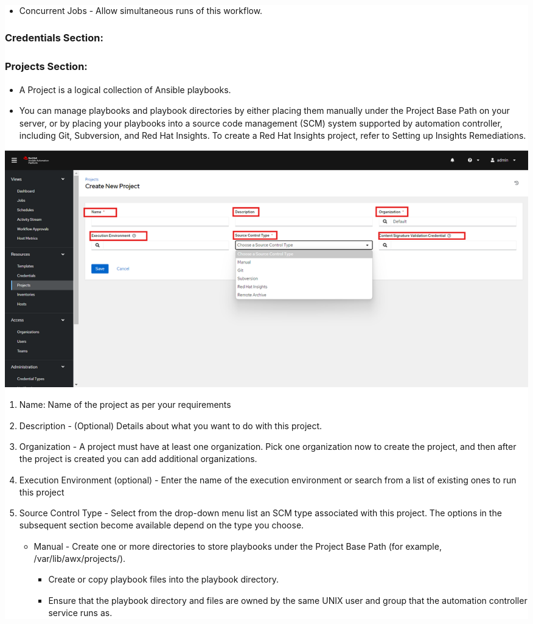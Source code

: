 * Concurrent Jobs - Allow simultaneous runs of this workflow.


### Credentials Section: 

### Projects Section:

- A Project is a logical collection of Ansible playbooks.

- You can manage playbooks and playbook directories by either placing them manually under the Project Base Path on your server, or by placing your playbooks into a source code management (SCM) system supported by automation controller, including Git, Subversion, and Red Hat Insights. To create a Red Hat Insights project, refer to Setting up Insights Remediations.

![Screenshots](<Project Section 1.png>)

1. Name: Name of the project as per your requirements

2. Description - (Optional) Details about what you want to do with this project.

3. Organization -  A project must have at least one organization. Pick one organization now to create the project, and then after the project is created you can add additional organizations.

4. Execution Environment (optional) - Enter the name of the execution environment or search from a list of existing ones to run this project

5. Source Control Type - Select from the drop-down menu list an SCM type associated with this project. The options in the subsequent section become available depend on the type you choose.

   - Manual - Create one or more directories to store playbooks under the Project Base Path (for example, /var/lib/awx/projects/).

     * Create or copy playbook files into the playbook directory.

     * Ensure that the playbook directory and files are owned by the same UNIX user and group that the automation controller service runs as.
